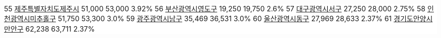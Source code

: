   <tr class="item">
    <td>55</td>
    <td><a href="/apt/제주특별자치도제주시">제주특별자치도제주시</a></td>
    <td>51,000</td>
    <td>53,000</td>
    <td>3.92%</td>
  </tr>

  <tr class="item">
    <td>56</td>
    <td><a href="/apt/부산광역시영도구">부산광역시영도구</a></td>
    <td>19,250</td>
    <td>19,750</td>
    <td>2.6%</td>
  </tr>

  <tr class="item">
    <td>57</td>
    <td><a href="/apt/대구광역시서구">대구광역시서구</a></td>
    <td>27,250</td>
    <td>28,000</td>
    <td>2.75%</td>
  </tr>

  <tr class="item">
    <td>58</td>
    <td><a href="/apt/인천광역시미추홀구">인천광역시미추홀구</a></td>
    <td>51,750</td>
    <td>53,300</td>
    <td>3.0%</td>
  </tr>

  <tr class="item">
    <td>59</td>
    <td><a href="/apt/광주광역시남구">광주광역시남구</a></td>
    <td>35,469</td>
    <td>36,531</td>
    <td>3.0%</td>
  </tr>

  <tr class="item">
    <td>60</td>
    <td><a href="/apt/울산광역시동구">울산광역시동구</a></td>
    <td>27,969</td>
    <td>28,633</td>
    <td>2.37%</td>
  </tr>

  <tr class="item">
    <td>61</td>
    <td><a href="/apt/경기도안양시만안구">경기도안양시만안구</a></td>
    <td>62,238</td>
    <td>63,711</td>
    <td>2.37%</td>
  </tr>
